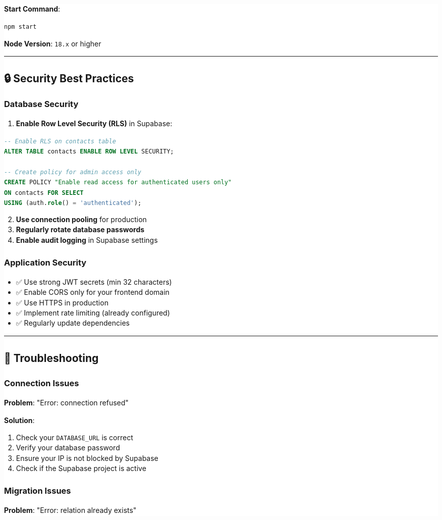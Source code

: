 **Start Command**:
```bash
npm start
```

**Node Version**: `18.x` or higher

---

## 🔒 Security Best Practices

### Database Security

1. **Enable Row Level Security (RLS)** in Supabase:

```sql
-- Enable RLS on contacts table
ALTER TABLE contacts ENABLE ROW LEVEL SECURITY;

-- Create policy for admin access only
CREATE POLICY "Enable read access for authenticated users only"
ON contacts FOR SELECT
USING (auth.role() = 'authenticated');
```

2. **Use connection pooling** for production
3. **Regularly rotate database passwords**
4. **Enable audit logging** in Supabase settings

### Application Security

- ✅ Use strong JWT secrets (min 32 characters)
- ✅ Enable CORS only for your frontend domain
- ✅ Use HTTPS in production
- ✅ Implement rate limiting (already configured)
- ✅ Regularly update dependencies

---

## 🐛 Troubleshooting

### Connection Issues

**Problem**: "Error: connection refused"

**Solution**:
1. Check your `DATABASE_URL` is correct
2. Verify your database password
3. Ensure your IP is not blocked by Supabase
4. Check if the Supabase project is active

### Migration Issues

**Problem**: "Error: relation already exists"
